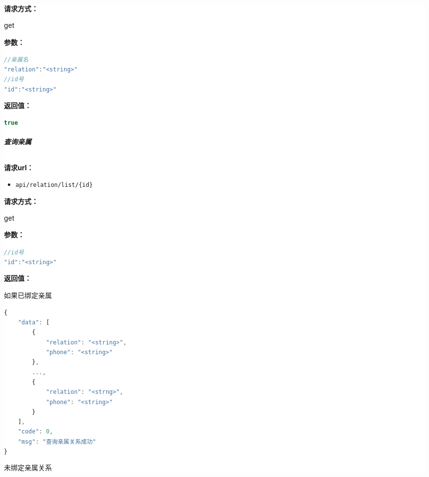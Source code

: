 **请求方式：**

get

**参数：**

~~~js
//亲属名
"relation":"<string>"
//id号
"id":"<string>"
~~~

**返回值：**

~~~js
true
~~~



###### **查询亲属**

**请求url：**

- `api/relation/list/{id}`

**请求方式：**

get

**参数：**

~~~js
//id号
"id":"<string>"
~~~

**返回值：**

如果已绑定亲属

~~~js
{
	"data": [
		{
			"relation": "<string>",
			"phone": "<string>"
		},
        ...,
		{
			"relation": "<strng>",
			"phone": "<string>"
		}
	],
	"code": 0,
	"msg": "查询亲属关系成功"
}
~~~

未绑定亲属关系

